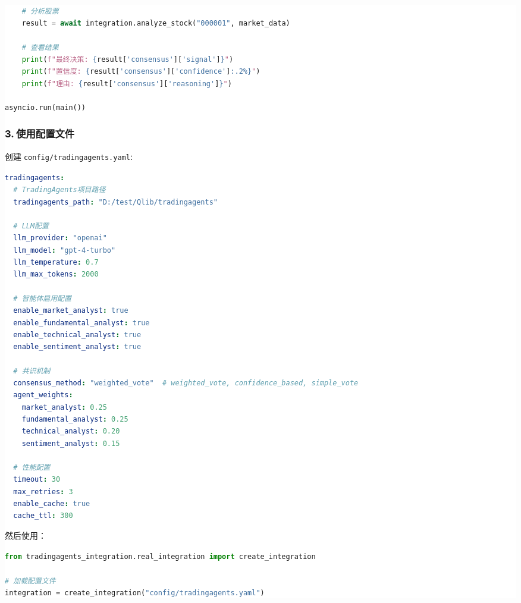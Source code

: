 ```python
    # 分析股票
    result = await integration.analyze_stock("000001", market_data)
    
    # 查看结果
    print(f"最终决策: {result['consensus']['signal']}")
    print(f"置信度: {result['consensus']['confidence']:.2%}")
    print(f"理由: {result['consensus']['reasoning']}")

asyncio.run(main())
```

### 3. 使用配置文件

创建 `config/tradingagents.yaml`:

```yaml
tradingagents:
  # TradingAgents项目路径
  tradingagents_path: "D:/test/Qlib/tradingagents"
  
  # LLM配置
  llm_provider: "openai"
  llm_model: "gpt-4-turbo"
  llm_temperature: 0.7
  llm_max_tokens: 2000
  
  # 智能体启用配置
  enable_market_analyst: true
  enable_fundamental_analyst: true
  enable_technical_analyst: true
  enable_sentiment_analyst: true
  
  # 共识机制
  consensus_method: "weighted_vote"  # weighted_vote, confidence_based, simple_vote
  agent_weights:
    market_analyst: 0.25
    fundamental_analyst: 0.25
    technical_analyst: 0.20
    sentiment_analyst: 0.15
  
  # 性能配置
  timeout: 30
  max_retries: 3
  enable_cache: true
  cache_ttl: 300
```

然后使用：

```python
from tradingagents_integration.real_integration import create_integration

# 加载配置文件
integration = create_integration("config/tradingagents.yaml")
```
